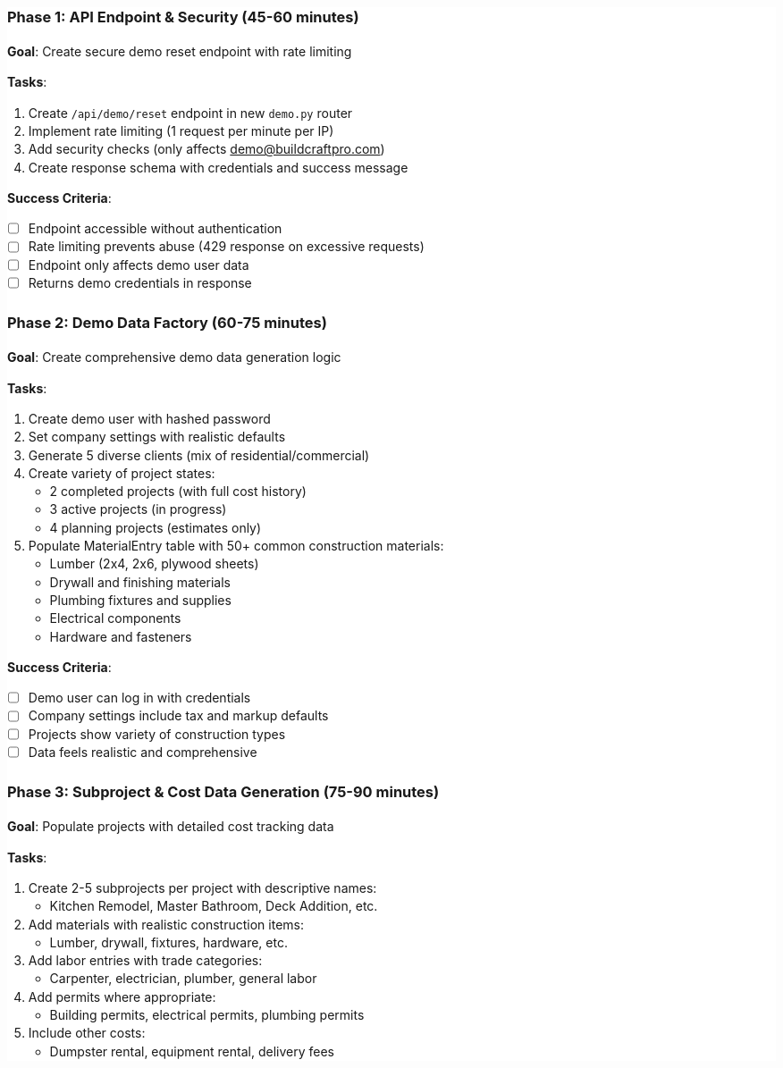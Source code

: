 ### Phase 1: API Endpoint & Security (45-60 minutes)
**Goal**: Create secure demo reset endpoint with rate limiting

**Tasks**:
1. Create `/api/demo/reset` endpoint in new `demo.py` router
2. Implement rate limiting (1 request per minute per IP)
3. Add security checks (only affects demo@buildcraftpro.com)
4. Create response schema with credentials and success message

**Success Criteria**:
- [ ] Endpoint accessible without authentication
- [ ] Rate limiting prevents abuse (429 response on excessive requests)
- [ ] Endpoint only affects demo user data
- [ ] Returns demo credentials in response

### Phase 2: Demo Data Factory (60-75 minutes)
**Goal**: Create comprehensive demo data generation logic

**Tasks**:
1. Create demo user with hashed password
2. Set company settings with realistic defaults
3. Generate 5 diverse clients (mix of residential/commercial)
4. Create variety of project states:
   - 2 completed projects (with full cost history)
   - 3 active projects (in progress)
   - 4 planning projects (estimates only)
5. Populate MaterialEntry table with 50+ common construction materials:
   - Lumber (2x4, 2x6, plywood sheets)
   - Drywall and finishing materials
   - Plumbing fixtures and supplies
   - Electrical components
   - Hardware and fasteners

**Success Criteria**:
- [ ] Demo user can log in with credentials
- [ ] Company settings include tax and markup defaults
- [ ] Projects show variety of construction types
- [ ] Data feels realistic and comprehensive

### Phase 3: Subproject & Cost Data Generation (75-90 minutes)
**Goal**: Populate projects with detailed cost tracking data

**Tasks**:
1. Create 2-5 subprojects per project with descriptive names:
   - Kitchen Remodel, Master Bathroom, Deck Addition, etc.
2. Add materials with realistic construction items:
   - Lumber, drywall, fixtures, hardware, etc.
3. Add labor entries with trade categories:
   - Carpenter, electrician, plumber, general labor
4. Add permits where appropriate:
   - Building permits, electrical permits, plumbing permits
5. Include other costs:
   - Dumpster rental, equipment rental, delivery fees
